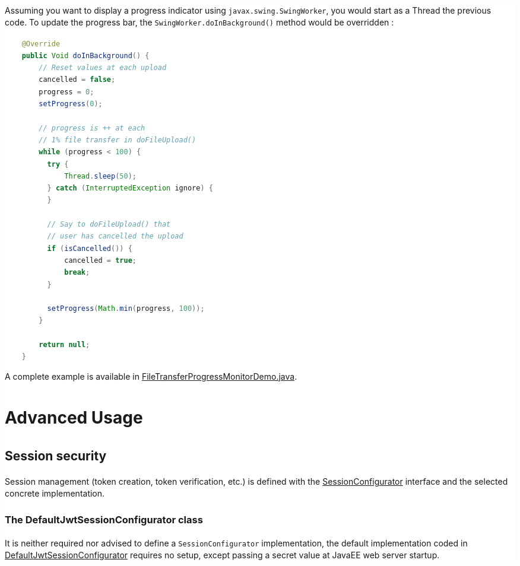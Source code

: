 Assuming you want to display a progress indicator using `javax.swing.SwingWorker`, you would start as a Thread the previous code. To update the progress bar, the `SwingWorker.doInBackground()` method would be overridden :

```java
	@Override
	public Void doInBackground() {
	    // Reset values at each upload
	    cancelled = false;
	    progress = 0;
	    setProgress(0);

	    // progress is ++ at each
	    // 1% file transfer in doFileUpload()
	    while (progress < 100) {
          try {
              Thread.sleep(50);
          } catch (InterruptedException ignore) {
          }

          // Say to doFileUpload() that
          // user has cancelled the upload
          if (isCancelled()) {
              cancelled = true;
              break;
          }

          setProgress(Math.min(progress, 100));
	    }

	    return null;
	}
```

 A complete example is available in [FileTransferProgressMonitorDemo.java](http://www.kremote-files.com/soft/1.0/src/FileTransferProgressMonitorDemo.java).

# Advanced Usage

## Session security

Session management (token creation, token verification, etc.) is defined with the [SessionConfigurator](http://www.kremote-files.com/soft/1.0/javadoc/org/kawanfw/file/api/server/session/SessionConfigurator.html) interface and the selected concrete implementation.

### The DefaultJwtSessionConfigurator class

It is neither required nor advised to define a `SessionConfigurator` implementation, the default implementation coded in [DefaultJwtSessionConfigurator](http://www.kremote-files.com/soft/1.0/javadoc/org/kawanfw/file/api/server/session/DefaultJwtSessionConfigurator.html) requires no setup, except passing a secret value at JavaEE web server startup.
